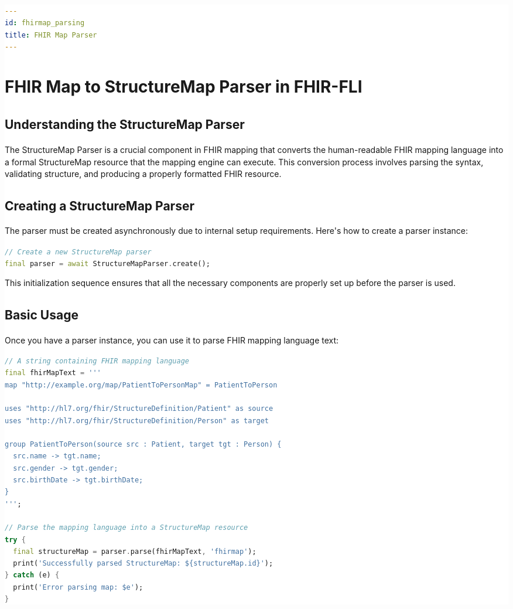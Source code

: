 ```yaml
---
id: fhirmap_parsing
title: FHIR Map Parser
---
```


# FHIR Map to StructureMap Parser in FHIR-FLI

## Understanding the StructureMap Parser

The StructureMap Parser is a crucial component in FHIR mapping that converts the human-readable FHIR mapping language into a formal StructureMap resource that the mapping engine can execute. This conversion process involves parsing the syntax, validating structure, and producing a properly formatted FHIR resource.

## Creating a StructureMap Parser

The parser must be created asynchronously due to internal setup requirements. Here's how to create a parser instance:

```dart
// Create a new StructureMap parser
final parser = await StructureMapParser.create();
```

This initialization sequence ensures that all the necessary components are properly set up before the parser is used.

## Basic Usage

Once you have a parser instance, you can use it to parse FHIR mapping language text:

```dart
// A string containing FHIR mapping language
final fhirMapText = '''
map "http://example.org/map/PatientToPersonMap" = PatientToPerson

uses "http://hl7.org/fhir/StructureDefinition/Patient" as source
uses "http://hl7.org/fhir/StructureDefinition/Person" as target

group PatientToPerson(source src : Patient, target tgt : Person) {
  src.name -> tgt.name;
  src.gender -> tgt.gender;
  src.birthDate -> tgt.birthDate;
}
''';

// Parse the mapping language into a StructureMap resource
try {
  final structureMap = parser.parse(fhirMapText, 'fhirmap');
  print('Successfully parsed StructureMap: ${structureMap.id}');
} catch (e) {
  print('Error parsing map: $e');
}
```
